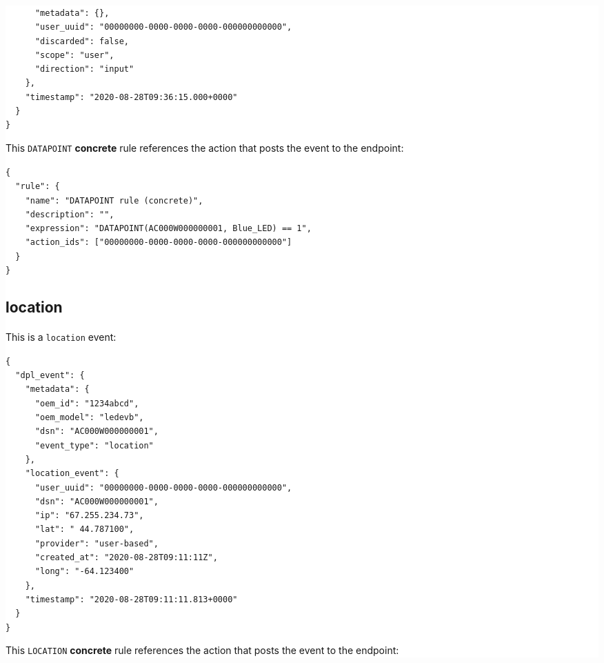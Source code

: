 ```
      "metadata": {},
      "user_uuid": "00000000-0000-0000-0000-000000000000",
      "discarded": false,
      "scope": "user",
      "direction": "input"
    },
    "timestamp": "2020-08-28T09:36:15.000+0000"
  }
}
```

This `DATAPOINT` **concrete** rule references the action that posts the event to the endpoint:

```
{
  "rule": {
    "name": "DATAPOINT rule (concrete)",
    "description": "",
    "expression": "DATAPOINT(AC000W000000001, Blue_LED) == 1",
    "action_ids": ["00000000-0000-0000-0000-000000000000"]
  }
}
```

## location

This is a `location` event:

```
{
  "dpl_event": {
    "metadata": {
      "oem_id": "1234abcd",
      "oem_model": "ledevb",
      "dsn": "AC000W000000001",
      "event_type": "location"
    },
    "location_event": {
      "user_uuid": "00000000-0000-0000-0000-000000000000",
      "dsn": "AC000W000000001",
      "ip": "67.255.234.73",
      "lat": " 44.787100",
      "provider": "user-based",
      "created_at": "2020-08-28T09:11:11Z",
      "long": "-64.123400"
    },
    "timestamp": "2020-08-28T09:11:11.813+0000"
  }
}
```

This `LOCATION` **concrete** rule references the action that posts the event to the endpoint:
